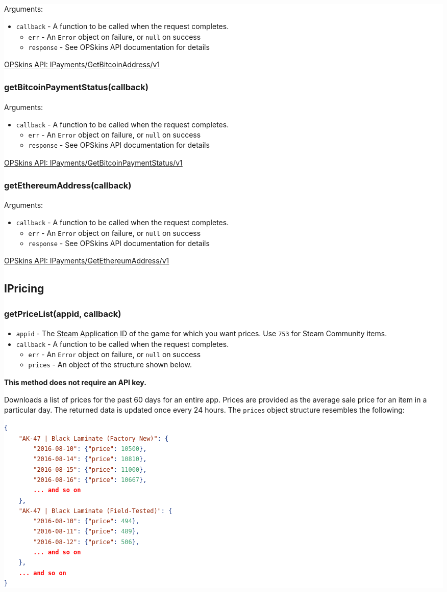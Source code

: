 Arguments:
- `callback` - A function to be called when the request completes.
    - `err` - An `Error` object on failure, or `null` on success
    - `response` - See OPSkins API documentation for details
    
[OPSkins API: IPayments/GetBitcoinAddress/v1](https://docs.opskins.com/public/en.html#IPayments_GetBitcoinAddress_v1)

### getBitcoinPaymentStatus(callback)

Arguments:
- `callback` - A function to be called when the request completes.
    - `err` - An `Error` object on failure, or `null` on success
    - `response` - See OPSkins API documentation for details
    
[OPSkins API: IPayments/GetBitcoinPaymentStatus/v1](https://docs.opskins.com/public/en.html#IPayments_GetBitcoinPaymentStatus_v1)

### getEthereumAddress(callback)

Arguments:
- `callback` - A function to be called when the request completes.
    - `err` - An `Error` object on failure, or `null` on success
    - `response` - See OPSkins API documentation for details
    
[OPSkins API: IPayments/GetEthereumAddress/v1](https://docs.opskins.com/public/en.html#IPayments_GetEthereumAddress_v1)

## IPricing

### getPriceList(appid, callback)
- `appid` - The [Steam Application ID](https://developer.valvesoftware.com/wiki/Steam_Application_IDs) of the game for which you want prices. Use `753` for Steam Community items.
- `callback` - A function to be called when the request completes.
    - `err` - An `Error` object on failure, or `null` on success
    - `prices` - An object of the structure shown below.

**This method does not require an API key.**

Downloads a list of prices for the past 60 days for an entire app. Prices are provided as the average sale price for
an item in a particular day. The returned data is updated once every 24 hours. The `prices` object structure resembles
the following:

```json
{
    "AK-47 | Black Laminate (Factory New)": {
        "2016-08-10": {"price": 10500},
        "2016-08-14": {"price": 10810},
        "2016-08-15": {"price": 11000},
        "2016-08-16": {"price": 10667},
        ... and so on
    },
    "AK-47 | Black Laminate (Field-Tested)": {
        "2016-08-10": {"price": 494},
        "2016-08-11": {"price": 489},
        "2016-08-12": {"price": 506},
        ... and so on
    },
    ... and so on
}
```
